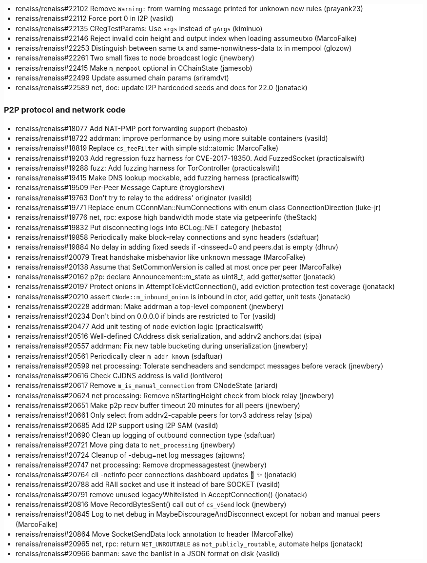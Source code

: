 - renaiss/renaiss#22102 Remove `Warning:` from warning message printed for unknown new rules (prayank23)
- renaiss/renaiss#22112 Force port 0 in I2P (vasild)
- renaiss/renaiss#22135 CRegTestParams: Use `args` instead of `gArgs` (kiminuo)
- renaiss/renaiss#22146 Reject invalid coin height and output index when loading assumeutxo (MarcoFalke)
- renaiss/renaiss#22253 Distinguish between same tx and same-nonwitness-data tx in mempool (glozow)
- renaiss/renaiss#22261 Two small fixes to node broadcast logic (jnewbery)
- renaiss/renaiss#22415 Make `m_mempool` optional in CChainState (jamesob)
- renaiss/renaiss#22499 Update assumed chain params (sriramdvt)
- renaiss/renaiss#22589 net, doc: update I2P hardcoded seeds and docs for 22.0 (jonatack)

### P2P protocol and network code
- renaiss/renaiss#18077 Add NAT-PMP port forwarding support (hebasto)
- renaiss/renaiss#18722 addrman: improve performance by using more suitable containers (vasild)
- renaiss/renaiss#18819 Replace `cs_feeFilter` with simple std::atomic (MarcoFalke)
- renaiss/renaiss#19203 Add regression fuzz harness for CVE-2017-18350. Add FuzzedSocket (practicalswift)
- renaiss/renaiss#19288 fuzz: Add fuzzing harness for TorController (practicalswift)
- renaiss/renaiss#19415 Make DNS lookup mockable, add fuzzing harness (practicalswift)
- renaiss/renaiss#19509 Per-Peer Message Capture (troygiorshev)
- renaiss/renaiss#19763 Don't try to relay to the address' originator (vasild)
- renaiss/renaiss#19771 Replace enum CConnMan::NumConnections with enum class ConnectionDirection (luke-jr)
- renaiss/renaiss#19776 net, rpc: expose high bandwidth mode state via getpeerinfo (theStack)
- renaiss/renaiss#19832 Put disconnecting logs into BCLog::NET category (hebasto)
- renaiss/renaiss#19858 Periodically make block-relay connections and sync headers (sdaftuar)
- renaiss/renaiss#19884 No delay in adding fixed seeds if -dnsseed=0 and peers.dat is empty (dhruv)
- renaiss/renaiss#20079 Treat handshake misbehavior like unknown message (MarcoFalke)
- renaiss/renaiss#20138 Assume that SetCommonVersion is called at most once per peer (MarcoFalke)
- renaiss/renaiss#20162 p2p: declare Announcement::m_state as uint8_t, add getter/setter (jonatack)
- renaiss/renaiss#20197 Protect onions in AttemptToEvictConnection(), add eviction protection test coverage (jonatack)
- renaiss/renaiss#20210 assert `CNode::m_inbound_onion` is inbound in ctor, add getter, unit tests (jonatack)
- renaiss/renaiss#20228 addrman: Make addrman a top-level component (jnewbery)
- renaiss/renaiss#20234 Don't bind on 0.0.0.0 if binds are restricted to Tor (vasild)
- renaiss/renaiss#20477 Add unit testing of node eviction logic (practicalswift)
- renaiss/renaiss#20516 Well-defined CAddress disk serialization, and addrv2 anchors.dat (sipa)
- renaiss/renaiss#20557 addrman: Fix new table bucketing during unserialization (jnewbery)
- renaiss/renaiss#20561 Periodically clear `m_addr_known` (sdaftuar)
- renaiss/renaiss#20599 net processing: Tolerate sendheaders and sendcmpct messages before verack (jnewbery)
- renaiss/renaiss#20616 Check CJDNS address is valid (lontivero)
- renaiss/renaiss#20617 Remove `m_is_manual_connection` from CNodeState (ariard)
- renaiss/renaiss#20624 net processing: Remove nStartingHeight check from block relay (jnewbery)
- renaiss/renaiss#20651 Make p2p recv buffer timeout 20 minutes for all peers (jnewbery)
- renaiss/renaiss#20661 Only select from addrv2-capable peers for torv3 address relay (sipa)
- renaiss/renaiss#20685 Add I2P support using I2P SAM (vasild)
- renaiss/renaiss#20690 Clean up logging of outbound connection type (sdaftuar)
- renaiss/renaiss#20721 Move ping data to `net_processing` (jnewbery)
- renaiss/renaiss#20724 Cleanup of -debug=net log messages (ajtowns)
- renaiss/renaiss#20747 net processing: Remove dropmessagestest (jnewbery)
- renaiss/renaiss#20764 cli -netinfo peer connections dashboard updates 🎄 ✨ (jonatack)
- renaiss/renaiss#20788 add RAII socket and use it instead of bare SOCKET (vasild)
- renaiss/renaiss#20791 remove unused legacyWhitelisted in AcceptConnection() (jonatack)
- renaiss/renaiss#20816 Move RecordBytesSent() call out of `cs_vSend` lock (jnewbery)
- renaiss/renaiss#20845 Log to net debug in MaybeDiscourageAndDisconnect except for noban and manual peers (MarcoFalke)
- renaiss/renaiss#20864 Move SocketSendData lock annotation to header (MarcoFalke)
- renaiss/renaiss#20965 net, rpc:  return `NET_UNROUTABLE` as `not_publicly_routable`, automate helps (jonatack)
- renaiss/renaiss#20966 banman: save the banlist in a JSON format on disk (vasild)